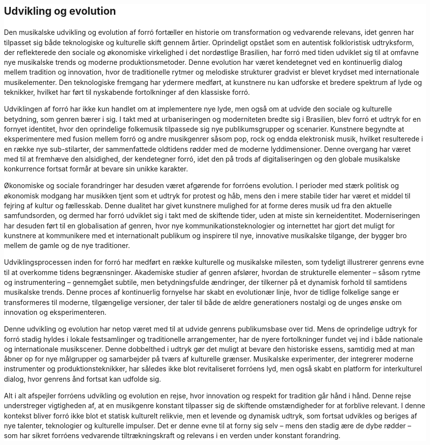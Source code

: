 ## Udvikling og evolution

Den musikalske udvikling og evolution af forró fortæller en historie om transformation og vedvarende relevans, idet genren har tilpasset sig både teknologiske og kulturelle skift gennem årtier. Oprindeligt opstået som en autentisk folkloristisk udtryksform, der reflekterede den sociale og økonomiske virkelighed i det nordøstlige Brasilien, har forró med tiden udviklet sig til at omfavne nye musikalske trends og moderne produktionsmetoder. Denne evolution har været kendetegnet ved en kontinuerlig dialog mellem tradition og innovation, hvor de traditionelle rytmer og melodiske strukturer gradvist er blevet krydset med internationale musikelementer. Den teknologiske fremgang har ydermere medført, at kunstnere nu kan udforske et bredere spektrum af lyde og teknikker, hvilket har ført til nyskabende fortolkninger af den klassiske forró.  

Udviklingen af forró har ikke kun handlet om at implementere nye lyde, men også om at udvide den sociale og kulturelle betydning, som genren bærer i sig. I takt med at urbaniseringen og moderniteten bredte sig i Brasilien, blev forró et udtryk for en fornyet identitet, hvor den oprindelige folkemusik tilpassede sig nye publikumsgrupper og scenarier. Kunstnere begyndte at eksperimentere med fusion mellem forró og andre musikgenrer såsom pop, rock og endda elektronisk musik, hvilket resulterede i en række nye sub-stilarter, der sammenfattede oldtidens rødder med de moderne lyddimensioner. Denne overgang har været med til at fremhæve den alsidighed, der kendetegner forró, idet den på trods af digitaliseringen og den globale musikalske konkurrence fortsat formår at bevare sin unikke karakter.  

Økonomiske og sociale forandringer har desuden været afgørende for forróens evolution. I perioder med stærk politisk og økonomisk modgang har musikken tjent som et udtryk for protest og håb, mens den i mere stabile tider har været et middel til fejring af kultur og fællesskab. Denne dualitet har givet kunstnere mulighed for at forme deres musik ud fra den aktuelle samfundsorden, og dermed har forró udviklet sig i takt med de skiftende tider, uden at miste sin kerneidentitet. Moderniseringen har desuden ført til en globalisation af genren, hvor nye kommunikationsteknologier og internettet har gjort det muligt for kunstnere at kommunikere med et internationalt publikum og inspirere til nye, innovative musikalske tilgange, der bygger bro mellem de gamle og de nye traditioner.  

Udviklingsprocessen inden for forró har medført en række kulturelle og musikalske milesten, som tydeligt illustrerer genrens evne til at overkomme tidens begrænsninger. Akademiske studier af genren afslører, hvordan de strukturelle elementer – såsom rytme og instrumentering – gennemgået subtile, men betydningsfulde ændringer, der tilkerner på et dynamisk forhold til samtidens musikalske trends. Denne proces af kontinuerlig fornyelse har skabt en evolutionær linje, hvor de tidlige folkelige sange er transformeres til moderne, tilgængelige versioner, der taler til både de ældre generationers nostalgi og de unges ønske om innovation og eksperimenteren.  

Denne udvikling og evolution har netop været med til at udvide genrens publikumsbase over tid. Mens de oprindelige udtryk for forró stadig hyldes i lokale festsamlinger og traditionelle arrangementer, har de nyere fortolkninger fundet vej ind i både nationale og internationale musikscener. Denne dobbelthed i udtryk gør det muligt at bevare den historiske essens, samtidig med at man åbner op for nye målgrupper og samarbejder på tværs af kulturelle grænser. Musikalske experimenter, der integrerer moderne instrumenter og produktionsteknikker, har således ikke blot revitaliseret forróens lyd, men også skabt en platform for interkulturel dialog, hvor genrens ånd fortsat kan udfolde sig.  

Alt i alt afspejler forróens udvikling og evolution en rejse, hvor innovation og respekt for tradition går hånd i hånd. Denne rejse understreger vigtigheden af, at en musikgenre konstant tilpasser sig de skiftende omstændigheder for at forblive relevant. I denne kontekst bliver forró ikke blot et statisk kulturelt relikvie, men et levende og dynamisk udtryk, som fortsat udvikles og beriges af nye talenter, teknologier og kulturelle impulser. Det er denne evne til at forny sig selv – mens den stadig ære de dybe rødder – som har sikret forróens vedvarende tiltrækningskraft og relevans i en verden under konstant forandring.
